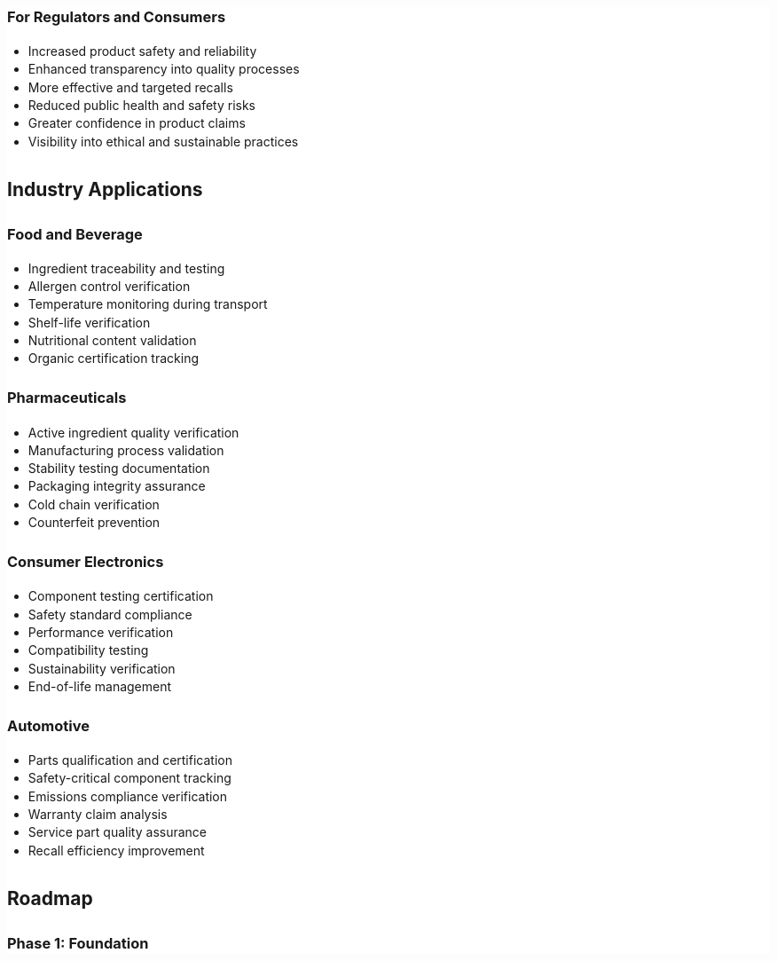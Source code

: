 ### For Regulators and Consumers

- Increased product safety and reliability
- Enhanced transparency into quality processes
- More effective and targeted recalls
- Reduced public health and safety risks
- Greater confidence in product claims
- Visibility into ethical and sustainable practices

## Industry Applications

### Food and Beverage

- Ingredient traceability and testing
- Allergen control verification
- Temperature monitoring during transport
- Shelf-life verification
- Nutritional content validation
- Organic certification tracking

### Pharmaceuticals

- Active ingredient quality verification
- Manufacturing process validation
- Stability testing documentation
- Packaging integrity assurance
- Cold chain verification
- Counterfeit prevention

### Consumer Electronics

- Component testing certification
- Safety standard compliance
- Performance verification
- Compatibility testing
- Sustainability verification
- End-of-life management

### Automotive

- Parts qualification and certification
- Safety-critical component tracking
- Emissions compliance verification
- Warranty claim analysis
- Service part quality assurance
- Recall efficiency improvement

## Roadmap

### Phase 1: Foundation
